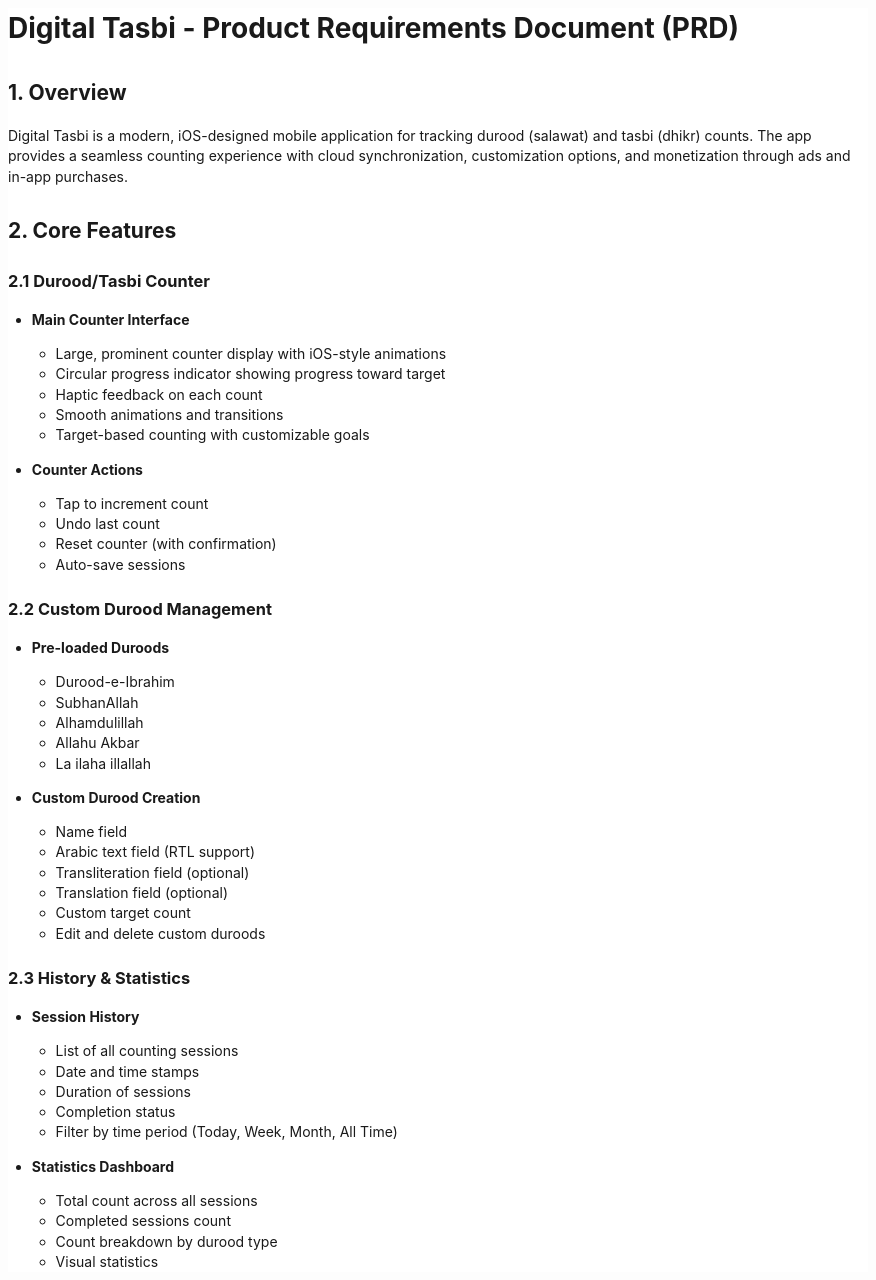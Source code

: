 # Digital Tasbi - Product Requirements Document (PRD)

## 1. Overview
Digital Tasbi is a modern, iOS-designed mobile application for tracking durood (salawat) and tasbi (dhikr) counts. The app provides a seamless counting experience with cloud synchronization, customization options, and monetization through ads and in-app purchases.

## 2. Core Features

### 2.1 Durood/Tasbi Counter
- **Main Counter Interface**
  - Large, prominent counter display with iOS-style animations
  - Circular progress indicator showing progress toward target
  - Haptic feedback on each count
  - Smooth animations and transitions
  - Target-based counting with customizable goals

- **Counter Actions**
  - Tap to increment count
  - Undo last count
  - Reset counter (with confirmation)
  - Auto-save sessions

### 2.2 Custom Durood Management
- **Pre-loaded Duroods**
  - Durood-e-Ibrahim
  - SubhanAllah
  - Alhamdulillah
  - Allahu Akbar
  - La ilaha illallah

- **Custom Durood Creation**
  - Name field
  - Arabic text field (RTL support)
  - Transliteration field (optional)
  - Translation field (optional)
  - Custom target count
  - Edit and delete custom duroods

### 2.3 History & Statistics
- **Session History**
  - List of all counting sessions
  - Date and time stamps
  - Duration of sessions
  - Completion status
  - Filter by time period (Today, Week, Month, All Time)

- **Statistics Dashboard**
  - Total count across all sessions
  - Completed sessions count
  - Count breakdown by durood type
  - Visual statistics
